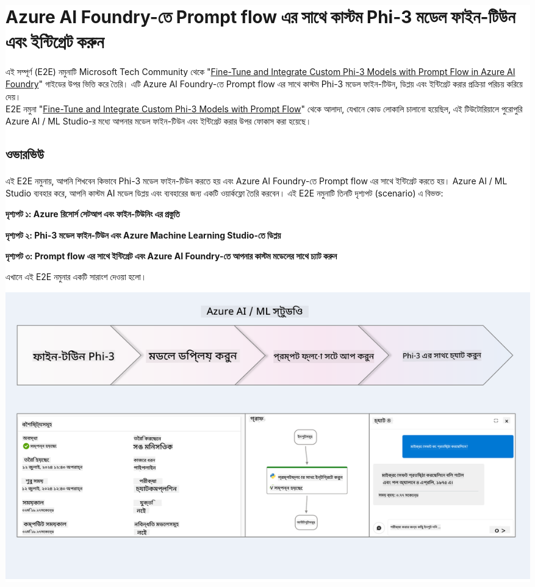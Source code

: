 
# Azure AI Foundry-তে Prompt flow এর সাথে কাস্টম Phi-3 মডেল ফাইন-টিউন এবং ইন্টিগ্রেট করুন

এই সম্পূর্ণ (E2E) নমুনাটি Microsoft Tech Community থেকে "[Fine-Tune and Integrate Custom Phi-3 Models with Prompt Flow in Azure AI Foundry](https://techcommunity.microsoft.com/t5/educator-developer-blog/fine-tune-and-integrate-custom-phi-3-models-with-prompt-flow-in/ba-p/4191726?WT.mc_id=aiml-137032-kinfeylo)" গাইডের উপর ভিত্তি করে তৈরি। এটি Azure AI Foundry-তে Prompt flow এর সাথে কাস্টম Phi-3 মডেল ফাইন-টিউন, ডিপ্লয় এবং ইন্টিগ্রেট করার প্রক্রিয়া পরিচয় করিয়ে দেয়।  
E2E নমুনা "[Fine-Tune and Integrate Custom Phi-3 Models with Prompt Flow](./E2E_Phi-3-FineTuning_PromptFlow_Integration.md)" থেকে আলাদা, যেখানে কোড লোকালি চালানো হয়েছিল, এই টিউটোরিয়ালে পুরোপুরি Azure AI / ML Studio-র মধ্যে আপনার মডেল ফাইন-টিউন এবং ইন্টিগ্রেট করার উপর ফোকাস করা হয়েছে।

## ওভারভিউ

এই E2E নমুনায়, আপনি শিখবেন কিভাবে Phi-3 মডেল ফাইন-টিউন করতে হয় এবং Azure AI Foundry-তে Prompt flow এর সাথে ইন্টিগ্রেট করতে হয়। Azure AI / ML Studio ব্যবহার করে, আপনি কাস্টম AI মডেল ডিপ্লয় এবং ব্যবহারের জন্য একটি ওয়ার্কফ্লো তৈরি করবেন। এই E2E নমুনাটি তিনটি দৃশ্যপট (scenario) এ বিভক্ত:

**দৃশ্যপট ১: Azure রিসোর্স সেটআপ এবং ফাইন-টিউনিং এর প্রস্তুতি**

**দৃশ্যপট ২: Phi-3 মডেল ফাইন-টিউন এবং Azure Machine Learning Studio-তে ডিপ্লয়**

**দৃশ্যপট ৩: Prompt flow এর সাথে ইন্টিগ্রেট এবং Azure AI Foundry-তে আপনার কাস্টম মডেলের সাথে চ্যাট করুন**

এখানে এই E2E নমুনার একটি সারাংশ দেওয়া হলো।

![Phi-3-FineTuning_PromptFlow_Integration Overview.](../../../../../../translated_images/00-01-architecture.198ba0f1ae6d841a2ceacdc6401c688bdf100d874fe8d55169f7723ed024781e.bn.png)
